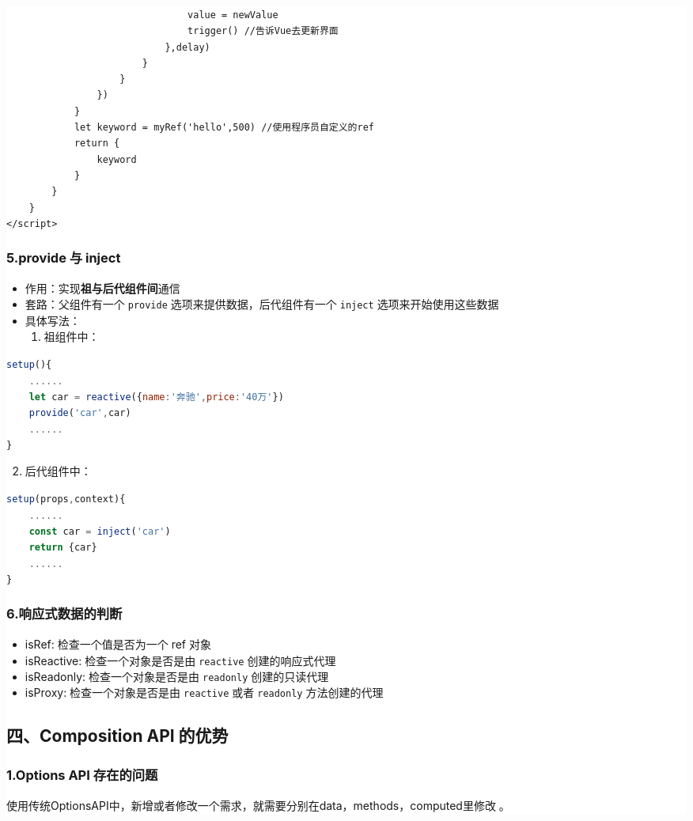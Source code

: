 ```vue
								value = newValue
								trigger() //告诉Vue去更新界面
							},delay)
						}
					}
				})
			}
			let keyword = myRef('hello',500) //使用程序员自定义的ref
			return {
				keyword
			}
		}
	}
</script>
```
### 5.provide 与 inject
-  作用：实现**祖与后代组件间**通信 
-  套路：父组件有一个 `provide` 选项来提供数据，后代组件有一个 `inject` 选项来开始使用这些数据 
-  具体写法： 
   1.  祖组件中： 
```javascript
setup(){
	......
    let car = reactive({name:'奔驰',price:'40万'})
    provide('car',car)
    ......
}
```

   2.  后代组件中： 
```javascript
setup(props,context){
	......
    const car = inject('car')
    return {car}
	......
}
```
### 6.响应式数据的判断

- isRef: 检查一个值是否为一个 ref 对象
- isReactive: 检查一个对象是否是由 `reactive` 创建的响应式代理
- isReadonly: 检查一个对象是否是由 `readonly` 创建的只读代理
- isProxy: 检查一个对象是否是由 `reactive` 或者 `readonly` 方法创建的代理
## 四、Composition API 的优势
### 1.Options API 存在的问题
使用传统OptionsAPI中，新增或者修改一个需求，就需要分别在data，methods，computed里修改 。
